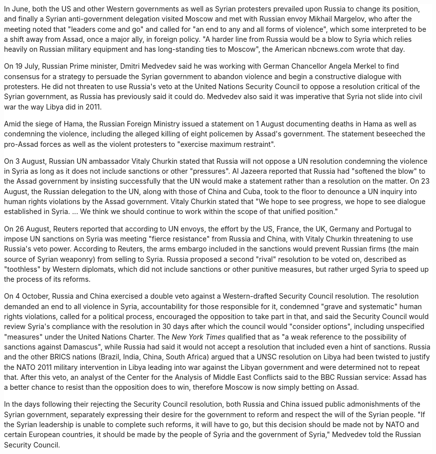 In June, both the US and other Western governments as well as Syrian protesters prevailed upon Russia to change its position, and finally a Syrian anti-government delegation visited Moscow and met with Russian envoy Mikhail Margelov, who after the meeting noted that "leaders come and go" and called for "an end to any and all forms of violence", which some interpreted to be a shift away from Assad, once a major ally, in foreign policy. "A harder line from Russia would be a blow to Syria which relies heavily on Russian military equipment and has long-standing ties to Moscow", the American nbcnews.com wrote that day.

On 19 July, Russian Prime minister, Dmitri Medvedev said he was working with German Chancellor Angela Merkel to find consensus for a strategy to persuade the Syrian government to abandon violence and begin a constructive dialogue with protesters. He did not threaten to use Russia's veto at the United Nations Security Council to oppose a resolution critical of the Syrian government, as Russia has previously said it could do. Medvedev also said it was imperative that Syria not slide into civil war the way Libya did in 2011.

Amid the siege of Hama, the Russian Foreign Ministry issued a statement on 1 August documenting deaths in Hama as well as condemning the violence, including the alleged killing of eight policemen by Assad's government. The statement beseeched the pro-Assad forces as well as the violent protesters to "exercise maximum restraint".

On 3 August, Russian UN ambassador Vitaly Churkin stated that Russia will not oppose a UN resolution condemning the violence in Syria as long as it does not include sanctions or other "pressures". Al Jazeera reported that Russia had "softened the blow" to the Assad government by insisting successfully that the UN would make a statement rather than a resolution on the matter. On 23 August, the Russian delegation to the UN, along with those of China and Cuba, took to the floor to denounce a UN inquiry into human rights violations by the Assad government. Vitaly Churkin stated that "We hope to see progress, we hope to see dialogue established in Syria. ... We think we should continue to work within the scope of that unified position."

On 26 August, Reuters reported that according to UN envoys, the effort by the US, France, the UK, Germany and Portugal to impose UN sanctions on Syria was meeting "fierce resistance" from Russia and China, with Vitaly Churkin threatening to use Russia's veto power. According to Reuters, the arms embargo included in the sanctions would prevent Russian firms (the main source of Syrian weaponry) from selling to Syria. Russia proposed a second "rival" resolution to be voted on, described as "toothless" by Western diplomats, which did not include sanctions or other punitive measures, but rather urged Syria to speed up the process of its reforms.

On 4 October, Russia and China exercised a double veto against a Western-drafted Security Council resolution. The resolution demanded an end to all violence in Syria, accountability for those responsible for it, condemned "grave and systematic" human rights violations, called for a political process, encouraged the opposition to take part in that, and said the Security Council would review Syria's compliance with the resolution in 30 days after which the council would "consider options", including unspecified "measures" under the United Nations Charter. The *New York Times* qualified that as "a weak reference to the possibility of sanctions against Damascus", while Russia had said it would not accept a resolution that included even a hint of sanctions. Russia and the other BRICS nations (Brazil, India, China, South Africa) argued that a UNSC resolution on Libya had been twisted to justify the NATO 2011 military intervention in Libya leading into war against the Libyan government and were determined not to repeat that. After this veto, an analyst of the Center for the Analysis of Middle East Conflicts said to the BBC Russian service: Assad has a better chance to resist than the opposition does to win, therefore Moscow is now simply betting on Assad.

In the days following their rejecting the Security Council resolution, both Russia and China issued public admonishments of the Syrian government, separately expressing their desire for the government to reform and respect the will of the Syrian people. "If the Syrian leadership is unable to complete such reforms, it will have to go, but this decision should be made not by NATO and certain European countries, it should be made by the people of Syria and the government of Syria," Medvedev told the Russian Security Council.
